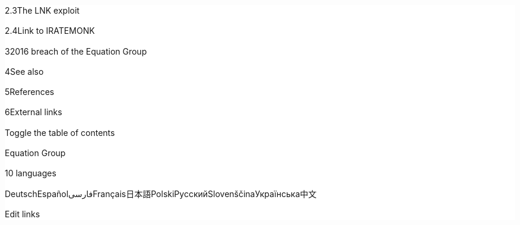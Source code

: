 
2.3The LNK exploit







2.4Link to IRATEMONK









32016 breach of the Equation Group







4See also







5References







6External links

















Toggle the table of contents







Equation Group



10 languages




DeutschEspañolفارسیFrançais日本語PolskiРусскийSlovenščinaУкраїнська中文

Edit links

